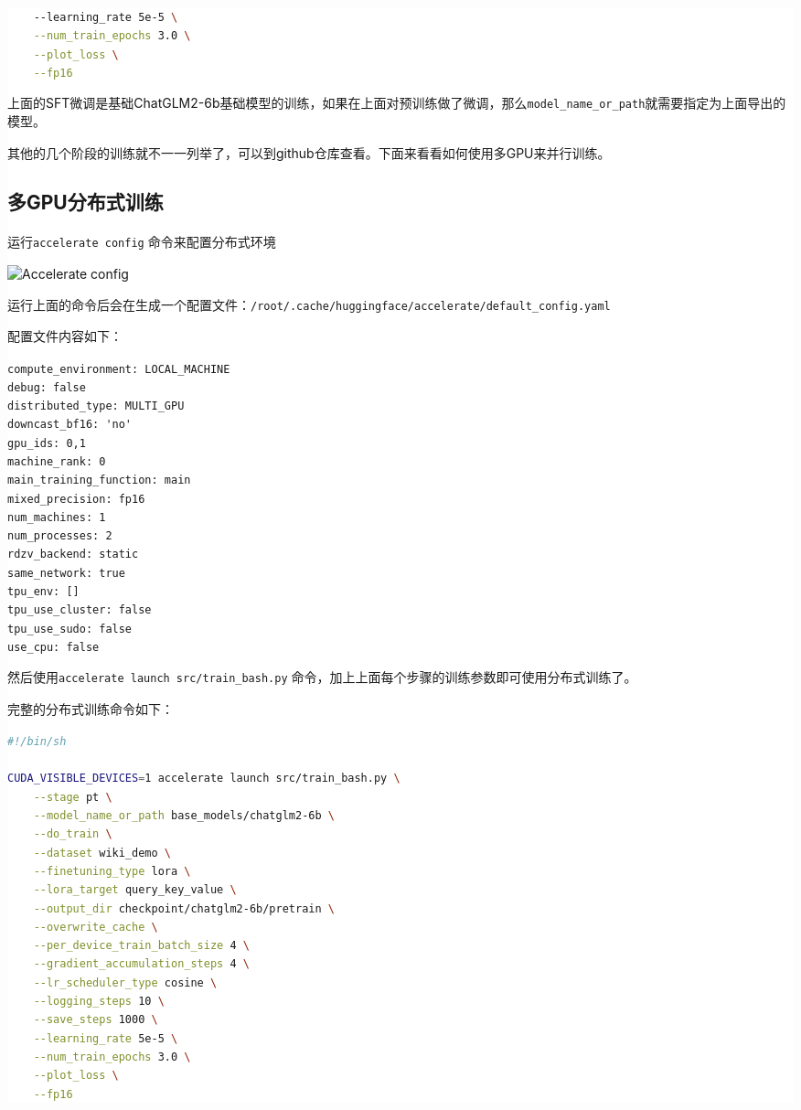 ```bash
    --learning_rate 5e-5 \
    --num_train_epochs 3.0 \
    --plot_loss \
    --fp16
```

上面的SFT微调是基础ChatGLM2-6b基础模型的训练，如果在上面对预训练做了微调，那么`model_name_or_path`就需要指定为上面导出的模型。

其他的几个阶段的训练就不一一列举了，可以到github仓库查看。下面来看看如何使用多GPU来并行训练。

## 多GPU分布式训练

运行`accelerate config` 命令来配置分布式环境

![Accelerate config](/img/AI/LLM_finetuning/accelerate-config.png)

运行上面的命令后会在生成一个配置文件：`/root/.cache/huggingface/accelerate/default_config.yaml`

配置文件内容如下：

```
compute_environment: LOCAL_MACHINE
debug: false
distributed_type: MULTI_GPU
downcast_bf16: 'no'
gpu_ids: 0,1
machine_rank: 0
main_training_function: main
mixed_precision: fp16
num_machines: 1
num_processes: 2
rdzv_backend: static
same_network: true
tpu_env: []
tpu_use_cluster: false
tpu_use_sudo: false
use_cpu: false
```

然后使用`accelerate launch src/train_bash.py` 命令，加上上面每个步骤的训练参数即可使用分布式训练了。

完整的分布式训练命令如下：

```bash
#!/bin/sh

CUDA_VISIBLE_DEVICES=1 accelerate launch src/train_bash.py \
    --stage pt \
    --model_name_or_path base_models/chatglm2-6b \
    --do_train \
    --dataset wiki_demo \
    --finetuning_type lora \
    --lora_target query_key_value \
    --output_dir checkpoint/chatglm2-6b/pretrain \
    --overwrite_cache \
    --per_device_train_batch_size 4 \
    --gradient_accumulation_steps 4 \
    --lr_scheduler_type cosine \
    --logging_steps 10 \
    --save_steps 1000 \
    --learning_rate 5e-5 \
    --num_train_epochs 3.0 \
    --plot_loss \
    --fp16
```
